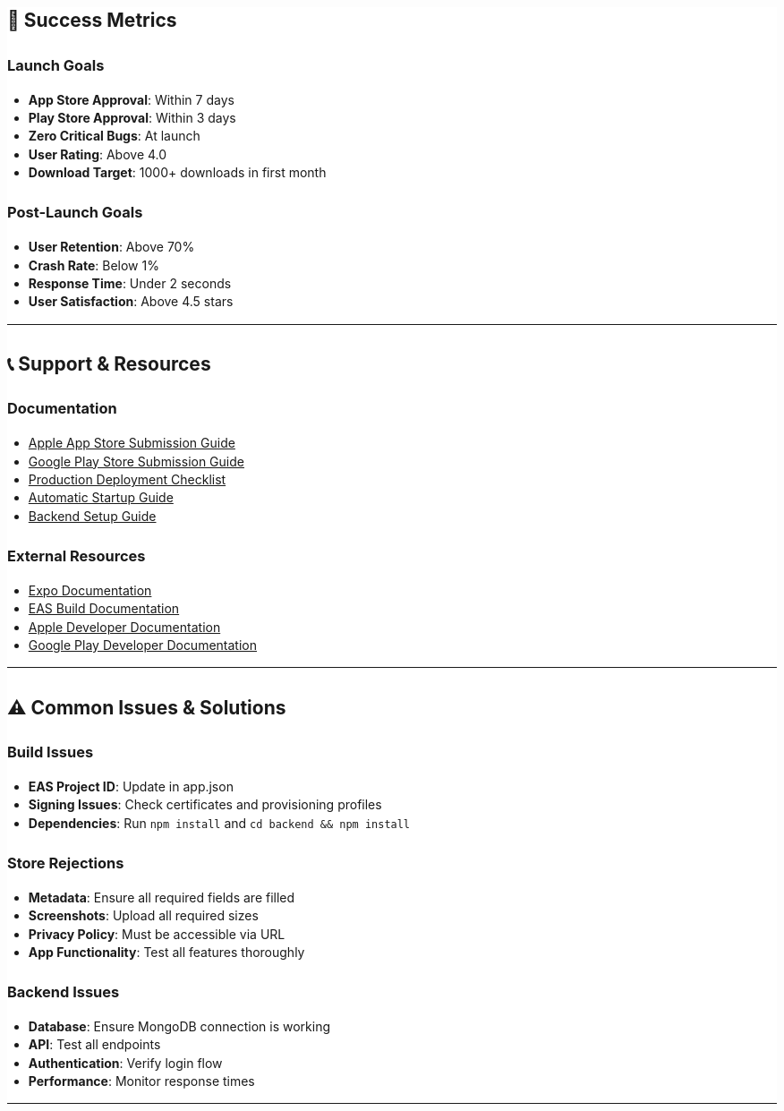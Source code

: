 
## 🎯 **Success Metrics**

### **Launch Goals**
- **App Store Approval**: Within 7 days
- **Play Store Approval**: Within 3 days
- **Zero Critical Bugs**: At launch
- **User Rating**: Above 4.0
- **Download Target**: 1000+ downloads in first month

### **Post-Launch Goals**
- **User Retention**: Above 70%
- **Crash Rate**: Below 1%
- **Response Time**: Under 2 seconds
- **User Satisfaction**: Above 4.5 stars

---

## 📞 **Support & Resources**

### **Documentation**
- [Apple App Store Submission Guide](./APPLE_STORE_SUBMISSION.md)
- [Google Play Store Submission Guide](./GOOGLE_PLAY_SUBMISSION.md)
- [Production Deployment Checklist](./PRODUCTION_DEPLOYMENT_CHECKLIST.md)
- [Automatic Startup Guide](./AUTOMATIC_STARTUP.md)
- [Backend Setup Guide](./BACKEND_SETUP.md)

### **External Resources**
- [Expo Documentation](https://docs.expo.dev/)
- [EAS Build Documentation](https://docs.expo.dev/build/introduction/)
- [Apple Developer Documentation](https://developer.apple.com/documentation/)
- [Google Play Developer Documentation](https://developer.android.com/distribute)

---

## ⚠️ **Common Issues & Solutions**

### **Build Issues**
- **EAS Project ID**: Update in app.json
- **Signing Issues**: Check certificates and provisioning profiles
- **Dependencies**: Run `npm install` and `cd backend && npm install`

### **Store Rejections**
- **Metadata**: Ensure all required fields are filled
- **Screenshots**: Upload all required sizes
- **Privacy Policy**: Must be accessible via URL
- **App Functionality**: Test all features thoroughly

### **Backend Issues**
- **Database**: Ensure MongoDB connection is working
- **API**: Test all endpoints
- **Authentication**: Verify login flow
- **Performance**: Monitor response times

---